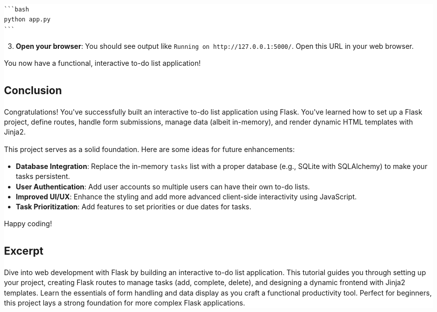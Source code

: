     ```bash
    python app.py
    ```

3.  **Open your browser**: You should see output like `Running on http://127.0.0.1:5000/`. Open this URL in your web browser.

You now have a functional, interactive to-do list application!

## Conclusion

Congratulations! You've successfully built an interactive to-do list application using Flask. You've learned how to set up a Flask project, define routes, handle form submissions, manage data (albeit in-memory), and render dynamic HTML templates with Jinja2.

This project serves as a solid foundation. Here are some ideas for future enhancements:

*   **Database Integration**: Replace the in-memory `tasks` list with a proper database (e.g., SQLite with SQLAlchemy) to make your tasks persistent.
*   **User Authentication**: Add user accounts so multiple users can have their own to-do lists.
*   **Improved UI/UX**: Enhance the styling and add more advanced client-side interactivity using JavaScript.
*   **Task Prioritization**: Add features to set priorities or due dates for tasks.

Happy coding!

## Excerpt
Dive into web development with Flask by building an interactive to-do list application. This tutorial guides you through setting up your project, creating Flask routes to manage tasks (add, complete, delete), and designing a dynamic frontend with Jinja2 templates. Learn the essentials of form handling and data display as you craft a functional productivity tool. Perfect for beginners, this project lays a strong foundation for more complex Flask applications.